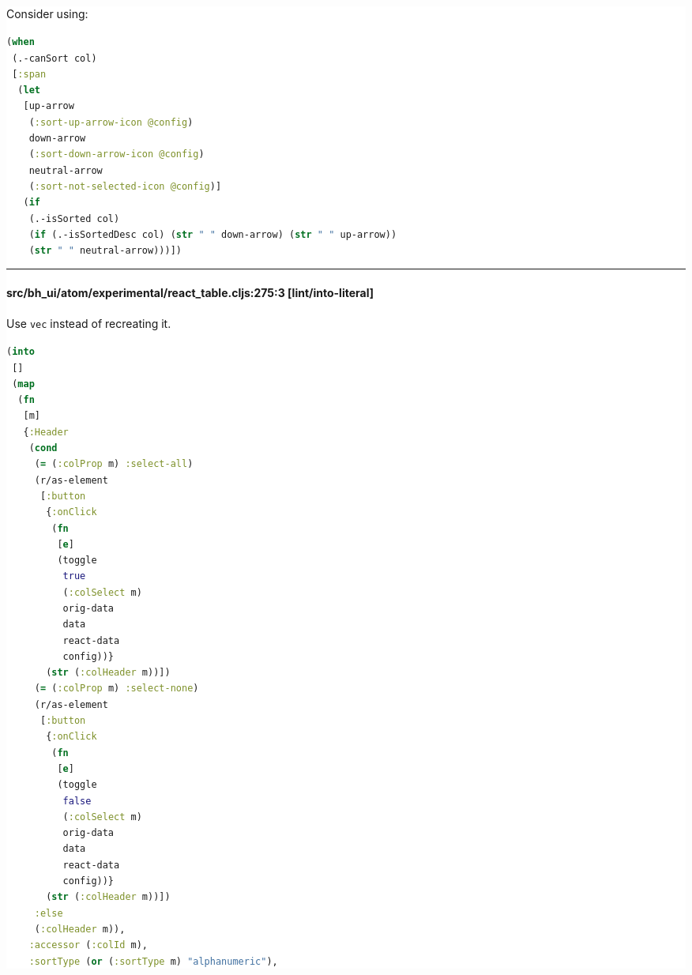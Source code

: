 Consider using:

```clojure
(when
 (.-canSort col)
 [:span
  (let
   [up-arrow
    (:sort-up-arrow-icon @config)
    down-arrow
    (:sort-down-arrow-icon @config)
    neutral-arrow
    (:sort-not-selected-icon @config)]
   (if
    (.-isSorted col)
    (if (.-isSortedDesc col) (str " " down-arrow) (str " " up-arrow))
    (str " " neutral-arrow)))])
```

----

#### src/bh_ui/atom/experimental/react_table.cljs:275:3 [lint/into-literal]

Use `vec` instead of recreating it.

```clojure
(into
 []
 (map
  (fn
   [m]
   {:Header
    (cond
     (= (:colProp m) :select-all)
     (r/as-element
      [:button
       {:onClick
        (fn
         [e]
         (toggle
          true
          (:colSelect m)
          orig-data
          data
          react-data
          config))}
       (str (:colHeader m))])
     (= (:colProp m) :select-none)
     (r/as-element
      [:button
       {:onClick
        (fn
         [e]
         (toggle
          false
          (:colSelect m)
          orig-data
          data
          react-data
          config))}
       (str (:colHeader m))])
     :else
     (:colHeader m)),
    :accessor (:colId m),
    :sortType (or (:sortType m) "alphanumeric"),
```